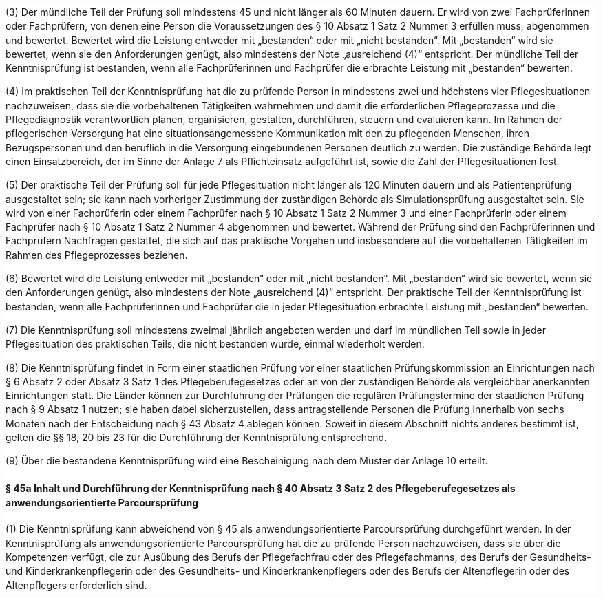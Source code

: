 (3) Der mündliche Teil der Prüfung soll mindestens 45 und nicht länger als 60 Minuten dauern. Er wird von zwei Fachprüferinnen oder Fachprüfern, von denen eine Person die Voraussetzungen des § 10 Absatz 1 Satz 2 Nummer 3 erfüllen muss, abgenommen und bewertet. Bewertet wird die Leistung entweder mit „bestanden“ oder mit „nicht bestanden“. Mit „bestanden“ wird sie bewertet, wenn sie den Anforderungen genügt, also mindestens der Note „ausreichend (4)“ entspricht. Der mündliche Teil der Kenntnisprüfung ist bestanden, wenn alle Fachprüferinnen und Fachprüfer die erbrachte Leistung mit „bestanden“ bewerten.

(4) Im praktischen Teil der Kenntnisprüfung hat die zu prüfende Person in mindestens zwei und höchstens vier Pflegesituationen nachzuweisen, dass sie die vorbehaltenen Tätigkeiten wahrnehmen und damit die erforderlichen Pflegeprozesse und die Pflegediagnostik verantwortlich planen, organisieren, gestalten, durchführen, steuern und evaluieren kann. Im Rahmen der pflegerischen Versorgung hat eine situationsangemessene Kommunikation mit den zu pflegenden Menschen, ihren Bezugspersonen und den beruflich in die Versorgung eingebundenen Personen deutlich zu werden. Die zuständige Behörde legt einen Einsatzbereich, der im Sinne der Anlage 7 als Pflichteinsatz aufgeführt ist, sowie die Zahl der Pflegesituationen fest.

(5) Der praktische Teil der Prüfung soll für jede Pflegesituation nicht länger als 120 Minuten dauern und als Patientenprüfung ausgestaltet sein; sie kann nach vorheriger Zustimmung der zuständigen Behörde als Simulationsprüfung ausgestaltet sein. Sie wird von einer Fachprüferin oder einem Fachprüfer nach § 10 Absatz 1 Satz 2 Nummer 3 und einer Fachprüferin oder einem Fachprüfer nach § 10 Absatz 1 Satz 2 Nummer 4 abgenommen und bewertet. Während der Prüfung sind den Fachprüferinnen und Fachprüfern Nachfragen gestattet, die sich auf das praktische Vorgehen und insbesondere auf die vorbehaltenen Tätigkeiten im Rahmen des Pflegeprozesses beziehen.

(6) Bewertet wird die Leistung entweder mit „bestanden“ oder mit „nicht bestanden“. Mit „bestanden“ wird sie bewertet, wenn sie den Anforderungen genügt, also mindestens der Note „ausreichend (4)“ entspricht. Der praktische Teil der Kenntnisprüfung ist bestanden, wenn alle Fachprüferinnen und Fachprüfer die in jeder Pflegesituation erbrachte Leistung mit „bestanden“ bewerten.

(7) Die Kenntnisprüfung soll mindestens zweimal jährlich angeboten werden und darf im mündlichen Teil sowie in jeder Pflegesituation des praktischen Teils, die nicht bestanden wurde, einmal wiederholt werden.

(8) Die Kenntnisprüfung findet in Form einer staatlichen Prüfung vor einer staatlichen Prüfungskommission an Einrichtungen nach § 6 Absatz 2 oder Absatz 3 Satz 1 des Pflegeberufegesetzes oder an von der zuständigen Behörde als vergleichbar anerkannten Einrichtungen statt. Die Länder können zur Durchführung der Prüfungen die regulären Prüfungstermine der staatlichen Prüfung nach § 9 Absatz 1 nutzen; sie haben dabei sicherzustellen, dass antragstellende Personen die Prüfung innerhalb von sechs Monaten nach der Entscheidung nach § 43 Absatz 4 ablegen können. Soweit in diesem Abschnitt nichts anderes bestimmt ist, gelten die §§ 18, 20 bis 23 für die Durchführung der Kenntnisprüfung entsprechend.

(9) Über die bestandene Kenntnisprüfung wird eine Bescheinigung nach dem Muster der Anlage 10 erteilt.


#### § 45a Inhalt und Durchführung der Kenntnisprüfung nach § 40 Absatz 3 Satz 2 des Pflegeberufegesetzes als anwendungsorientierte Parcoursprüfung

(1) Die Kenntnisprüfung kann abweichend von § 45 als anwendungsorientierte Parcoursprüfung durchgeführt werden. In der Kenntnisprüfung als anwendungsorientierte Parcoursprüfung hat die zu prüfende Person nachzuweisen, dass sie über die Kompetenzen verfügt, die zur Ausübung des Berufs der Pflegefachfrau oder des Pflegefachmanns, des Berufs der Gesundheits- und Kinderkrankenpflegerin oder des Gesundheits- und Kinderkrankenpflegers oder des Berufs der Altenpflegerin oder des Altenpflegers erforderlich sind.
